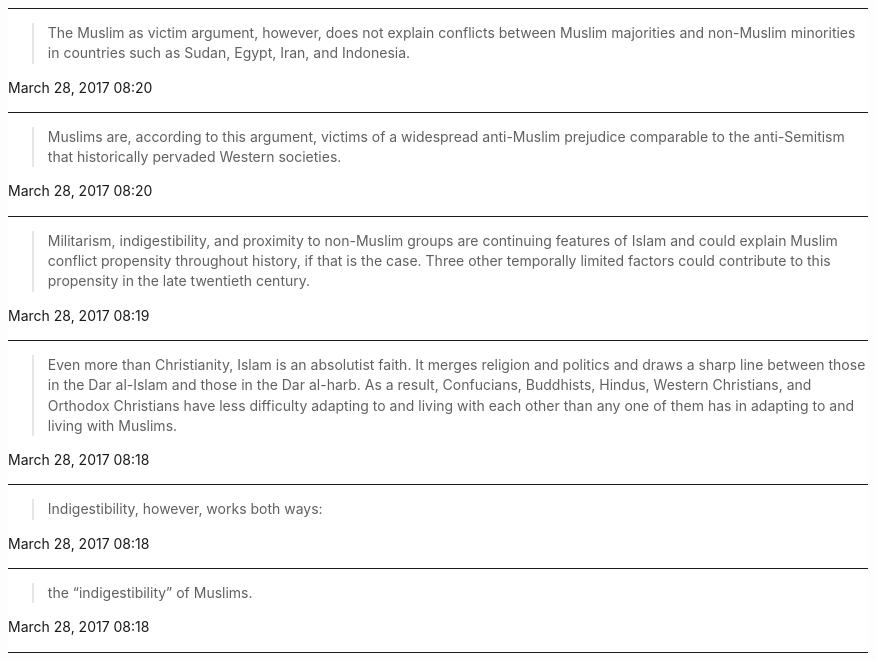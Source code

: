 ------------------------------------------------------------------------




> The Muslim as victim argument, however, does not explain conflicts between Muslim majorities and non-Muslim minorities in countries such as Sudan, Egypt, Iran, and Indonesia.


March 28, 2017 08:20

------------------------------------------------------------------------




> Muslims are, according to this argument, victims of a widespread anti-Muslim prejudice comparable to the anti-Semitism that historically pervaded Western societies.


March 28, 2017 08:20

------------------------------------------------------------------------




> Militarism, indigestibility, and proximity to non-Muslim groups are continuing features of Islam and could explain Muslim conflict propensity throughout history, if that is the case. Three other temporally limited factors could contribute to this propensity in the late twentieth century.


March 28, 2017 08:19

------------------------------------------------------------------------




> Even more than Christianity, Islam is an absolutist faith. It merges religion and politics and draws a sharp line between those in the Dar al-Islam and those in the Dar al-harb. As a result, Confucians, Buddhists, Hindus, Western Christians, and Orthodox Christians have less difficulty adapting to and living with each other than any one of them has in adapting to and living with Muslims.


March 28, 2017 08:18

------------------------------------------------------------------------




> Indigestibility, however, works both ways:


March 28, 2017 08:18

------------------------------------------------------------------------




> the “indigestibility” of Muslims.


March 28, 2017 08:18

------------------------------------------------------------------------
